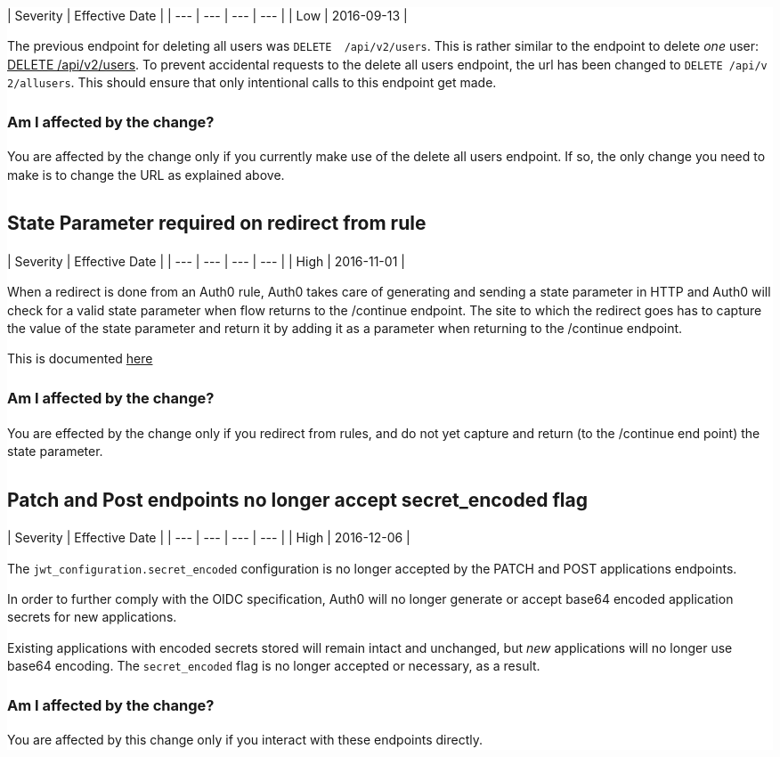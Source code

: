 | Severity | Effective Date |
| --- | --- | --- | --- |
| Low | 2016-09-13 |

The previous endpoint for deleting all users was `DELETE  /api/v2/users`. This is rather similar to the endpoint to delete _one_ user: [DELETE  /api/v2/users](/api/management/v2#!/Users/delete_users_by_id). To prevent accidental requests to the delete all users endpoint, the url has been changed to `DELETE /api/v2/allusers`. This should ensure that only intentional calls to this endpoint get made.

### Am I affected by the change?

You are affected by the change only if you currently make use of the delete all users endpoint. If so, the only change you need to make is to change the URL as explained above.

## State Parameter required on redirect from rule

| Severity | Effective Date |
| --- | --- | --- | --- |
| High | 2016-11-01 |

When a redirect is done from an Auth0 rule, Auth0 takes care of generating and sending a state parameter in HTTP and Auth0 will check for a valid state parameter when flow returns to the /continue endpoint.  The site to which the redirect goes has to capture the value of the state parameter and return it by adding it as a parameter when returning to the /continue endpoint.

This is documented [here](/rules/redirect#what-to-do-after-redirecting)

### Am I affected by the change?

You are effected by the change only if you redirect from rules, and do not yet capture and return (to the /continue end point) the state parameter.

## Patch and Post endpoints no longer accept secret_encoded flag

| Severity | Effective Date |
| --- | --- | --- | --- |
| High | 2016-12-06 |

The `jwt_configuration.secret_encoded` configuration is no longer accepted by the PATCH and POST applications endpoints.

In order to further comply with the OIDC specification, Auth0 will no longer generate or accept base64 encoded application secrets for new applications.

Existing applications with encoded secrets stored will remain intact and unchanged, but *new* applications will no longer use base64 encoding. The `secret_encoded` flag is no longer accepted or necessary, as a result.

### Am I affected by the change?

You are affected by this change only if you interact with these endpoints directly.
